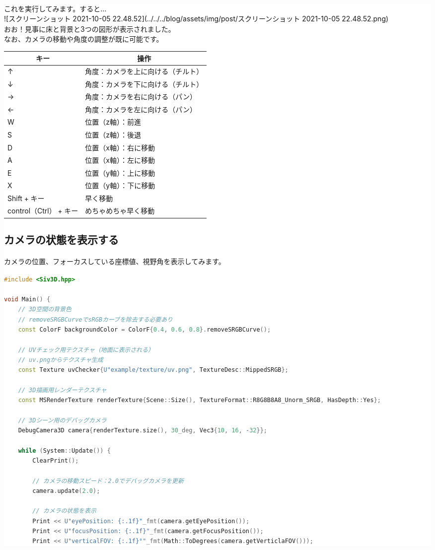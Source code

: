 ```C++
```

これを実行してみます。すると…  
![スクリーンショット 2021-10-05 22.48.52](../../../blog/assets/img/post/スクリーンショット 2021-10-05 22.48.52.png)  
おお！見事に床と背景と3つの図形が表示されました。  
なお、カメラの移動や角度の調整が既に可能です。  

| キー                   | 操作                               |
| ---------------------- | ---------------------------------- |
| ↑                      | 角度：カメラを上に向ける（チルト） |
| ↓                      | 角度：カメラを下に向ける（チルト） |
| →                      | 角度：カメラを右に向ける（パン）   |
| ←                      | 角度：カメラを左に向ける（パン）   |
| W                      | 位置（z軸）：前進                  |
| S                      | 位置（z軸）：後退                  |
| D                      | 位置（x軸）：右に移動              |
| A                      | 位置（x軸）：左に移動              |
| E                      | 位置（y軸）：上に移動              |
| X                      | 位置（y軸）：下に移動              |
| Shift + キー           | 早く移動                           |
| control（Ctrl） + キー | めちゃめちゃ早く移動               |

## カメラの状態を表示する

カメラの位置、フォーカスしている座標値、視野角を表示してみます。  

```c++
#include <Siv3D.hpp>

void Main() {
	// 3D空間の背景色
	// removeSRGBCurveでsRGBカーブを除去する必要あり
	const ColorF backgroundColor = ColorF{0.4, 0.6, 0.8}.removeSRGBCurve();
	
	// UVチェック用テクスチャ（地面に表示される）
	// uv.pngからテクスチャ生成
	const Texture uvChecker{U"example/texture/uv.png", TextureDesc::MippedSRGB};
	
	// 3D描画用レンダーテクスチャ
	const MSRenderTexture renderTexture{Scene::Size(), TextureFormat::R8G8B8A8_Unorm_SRGB, HasDepth::Yes};
	
	// 3Dシーン用のデバッグカメラ
	DebugCamera3D camera{renderTexture.size(), 30_deg, Vec3{10, 16, -32}};
	
	while (System::Update()) {
		ClearPrint();
		
		// カメラの移動スピード：2.0でデバッグカメラを更新
		camera.update(2.0);
		
		// カメラの状態を表示
		Print << U"eyePosition: {:.1f}"_fmt(camera.getEyePosition());
		Print << U"focusPosition: {:.1f}"_fmt(camera.getFocusPosition());
		Print << U"verticalFOV: {:.1f}°"_fmt(Math::ToDegrees(camera.getVerticlaFOV()));
```